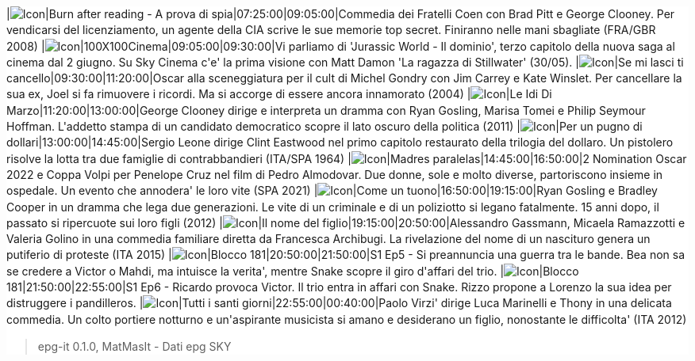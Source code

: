 |![Icon](https://guidatv.sky.it/uuid/44ee7414-ebac-42db-b102-8869bb00520c/cover?md5ChecksumParam=773f8786a519ead1fbaf62324f27bee6)|Burn after reading - A prova di spia|07:25:00|09:05:00|Commedia dei Fratelli Coen con Brad Pitt e George Clooney. Per vendicarsi del licenziamento, un agente della CIA scrive le sue memorie top secret. Finiranno nelle mani sbagliate (FRA/GBR 2008)
|![Icon](https://guidatv.sky.it/uuid/cinema_cover_fw80PnTFw.png)|100X100Cinema|09:05:00|09:30:00|Vi parliamo di &#039;Jurassic World - Il dominio&#039;, terzo capitolo della nuova saga al cinema dal 2 giugno. Su Sky Cinema c&#039;e&#039; la prima visione con Matt Damon &#039;La ragazza di Stillwater&#039; (30/05).
|![Icon](https://guidatv.sky.it/uuid/9194d8fe-fe3e-4359-aa98-210824010369/cover?md5ChecksumParam=2b6513563e26d7c42b5a18b95f857fbf)|Se mi lasci ti cancello|09:30:00|11:20:00|Oscar alla sceneggiatura per il cult di Michel Gondry con Jim Carrey e Kate Winslet. Per cancellare la sua ex, Joel si fa rimuovere i ricordi. Ma si accorge di essere ancora innamorato (2004)
|![Icon](https://guidatv.sky.it/uuid/338a28a6-9e56-4741-a73f-3bc4b7ea2c56/cover?md5ChecksumParam=119f2016b223da844e586d43c01f24f1)|Le Idi Di Marzo|11:20:00|13:00:00|George Clooney dirige e interpreta un dramma con Ryan Gosling, Marisa Tomei e Philip Seymour Hoffman. L&#039;addetto stampa di un candidato democratico scopre il lato oscuro della politica (2011)
|![Icon](https://guidatv.sky.it/uuid/0e788390-04eb-48a0-9761-edbddcf2f3a8/cover?md5ChecksumParam=cd79179fca8c814dd9c675d6dac55c57)|Per un pugno di dollari|13:00:00|14:45:00|Sergio Leone dirige Clint Eastwood nel primo capitolo restaurato della trilogia del dollaro. Un pistolero risolve la lotta tra due famiglie di contrabbandieri (ITA/SPA 1964)
|![Icon](https://guidatv.sky.it/uuid/d5728e8e-4e4a-4aa9-ad34-4135c1f54a40/cover?md5ChecksumParam=c4eee7918dfa64ffdbe6b413f8d2bc52)|Madres paralelas|14:45:00|16:50:00|2 Nomination Oscar 2022 e Coppa Volpi per Penelope Cruz nel film di Pedro Almodovar. Due donne, sole e molto diverse, partoriscono insieme in ospedale. Un evento che annodera&#039; le loro vite (SPA 2021)
|![Icon](https://guidatv.sky.it/uuid/2a5b8455-5434-44d9-934d-33fa4b86ec2d/cover?md5ChecksumParam=0a64265407c5aee5a0fc8031374e7a07)|Come un tuono|16:50:00|19:15:00|Ryan Gosling e Bradley Cooper in un dramma che lega due generazioni. Le vite di un criminale e di un poliziotto si legano fatalmente. 15 anni dopo, il passato si ripercuote sui loro figli (2012)
|![Icon](https://guidatv.sky.it/uuid/2c1b7ede-0c2d-4ea9-bd6b-5e784fcdef87/cover?md5ChecksumParam=e35499a3abc394b110f80e0db0dc0667)|Il nome del figlio|19:15:00|20:50:00|Alessandro Gassmann, Micaela Ramazzotti e Valeria Golino in una commedia familiare diretta da Francesca Archibugi. La rivelazione del nome di un nascituro genera un putiferio di proteste (ITA 2015)
|![Icon](https://guidatv.sky.it/uuid/fb1f8977-7310-4a7e-9db8-5c23ed72068f/cover?md5ChecksumParam=29fea0620d74cf31c052d2fc843fccc9)|Blocco 181|20:50:00|21:50:00|S1 Ep5 - Si preannuncia una guerra tra le bande. Bea non sa se credere a Victor o Mahdi, ma intuisce la verita&#039;, mentre Snake scopre il giro d&#039;affari del trio.
|![Icon](https://guidatv.sky.it/uuid/6d995da0-b7d3-4eec-b543-3ee56cd90646/cover?md5ChecksumParam=29fea0620d74cf31c052d2fc843fccc9)|Blocco 181|21:50:00|22:55:00|S1 Ep6 - Ricardo provoca Victor. Il trio entra in affari con Snake. Rizzo propone a Lorenzo la sua idea per distruggere i pandilleros.
|![Icon](https://guidatv.sky.it/uuid/9f91f7b2-68a4-40dc-b20f-4aeb815de391/cover?md5ChecksumParam=606cf4002f58fd1a19cce3d6c202cbb8)|Tutti i santi giorni|22:55:00|00:40:00|Paolo Virzi&#039; dirige Luca Marinelli e Thony in una delicata commedia. Un colto portiere notturno e un&#039;aspirante musicista si amano e desiderano un figlio, nonostante le difficolta&#039; (ITA 2012)



 > epg-it 0.1.0, MatMasIt - Dati epg SKY